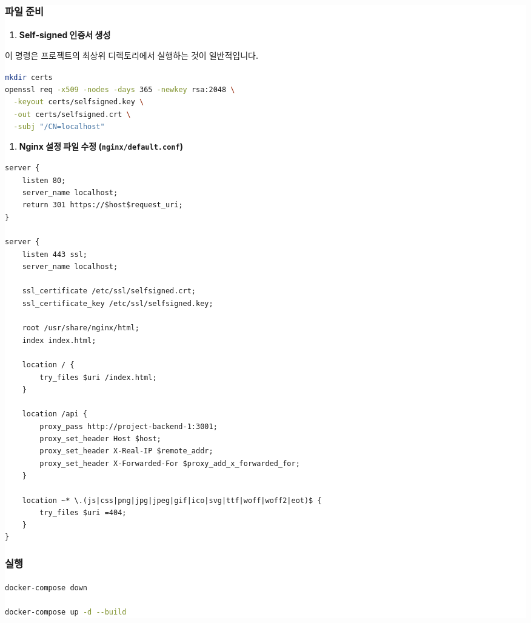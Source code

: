### **파일 준비**

1. **Self-signed 인증서 생성**

이 명령은 프로젝트의 최상위 디렉토리에서 실행하는 것이 일반적입니다.

```bash
mkdir certs
openssl req -x509 -nodes -days 365 -newkey rsa:2048 \
  -keyout certs/selfsigned.key \
  -out certs/selfsigned.crt \
  -subj "/CN=localhost"
```

1. **Nginx 설정 파일 수정 (`nginx/default.conf`)**

```
server {
    listen 80;
    server_name localhost;
    return 301 https://$host$request_uri;
}

server {
    listen 443 ssl;
    server_name localhost;

    ssl_certificate /etc/ssl/selfsigned.crt;
    ssl_certificate_key /etc/ssl/selfsigned.key;

    root /usr/share/nginx/html;
    index index.html;

    location / {
        try_files $uri /index.html;
    }

    location /api {
        proxy_pass http://project-backend-1:3001;
        proxy_set_header Host $host;
        proxy_set_header X-Real-IP $remote_addr;
        proxy_set_header X-Forwarded-For $proxy_add_x_forwarded_for;
    }

    location ~* \.(js|css|png|jpg|jpeg|gif|ico|svg|ttf|woff|woff2|eot)$ {
        try_files $uri =404;
    }
}
```

### **실행**

```bash
docker-compose down

docker-compose up -d --build
```
